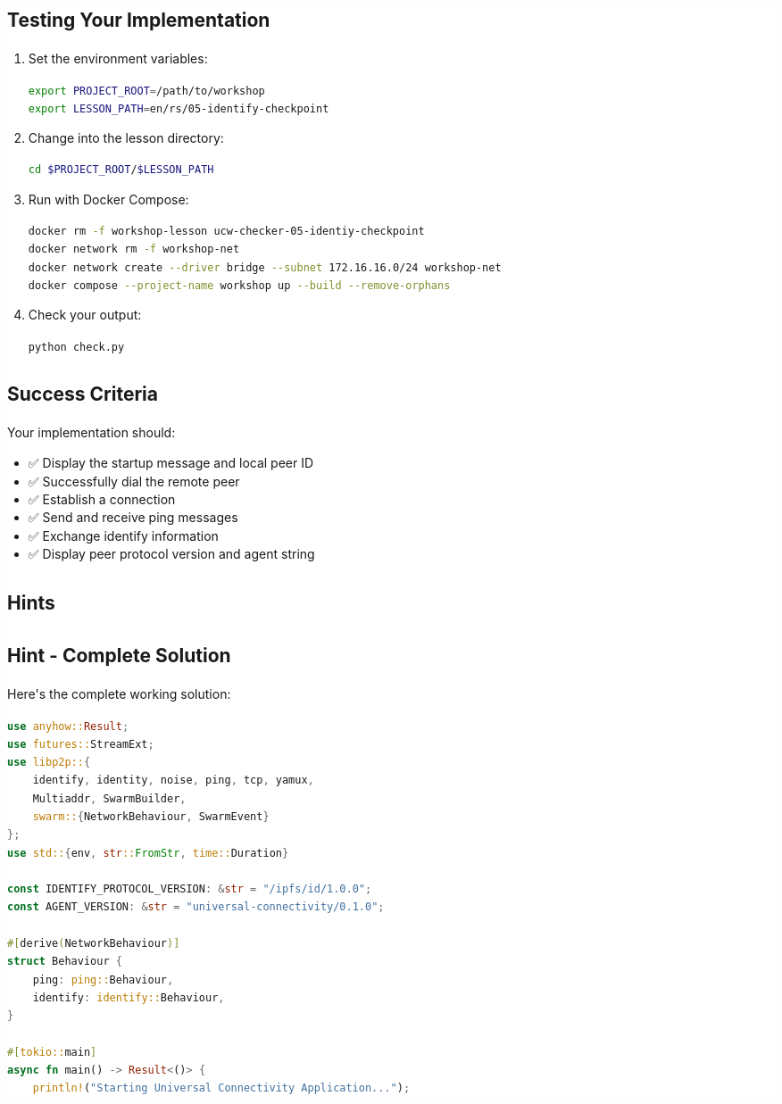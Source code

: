 ## Testing Your Implementation

1. Set the environment variables:
   ```bash
   export PROJECT_ROOT=/path/to/workshop
   export LESSON_PATH=en/rs/05-identify-checkpoint
   ```

2. Change into the lesson directory:
    ```bash
    cd $PROJECT_ROOT/$LESSON_PATH
    ```

3. Run with Docker Compose:
   ```bash
   docker rm -f workshop-lesson ucw-checker-05-identiy-checkpoint
   docker network rm -f workshop-net
   docker network create --driver bridge --subnet 172.16.16.0/24 workshop-net
   docker compose --project-name workshop up --build --remove-orphans
   ```

4. Check your output:
   ```bash
   python check.py
   ```

## Success Criteria

Your implementation should:
- ✅ Display the startup message and local peer ID
- ✅ Successfully dial the remote peer
- ✅ Establish a connection
- ✅ Send and receive ping messages
- ✅ Exchange identify information
- ✅ Display peer protocol version and agent string

## Hints

## Hint - Complete Solution

Here's the complete working solution:

```rust
use anyhow::Result;
use futures::StreamExt;
use libp2p::{
    identify, identity, noise, ping, tcp, yamux,
    Multiaddr, SwarmBuilder,
    swarm::{NetworkBehaviour, SwarmEvent}
};
use std::{env, str::FromStr, time::Duration}

const IDENTIFY_PROTOCOL_VERSION: &str = "/ipfs/id/1.0.0";
const AGENT_VERSION: &str = "universal-connectivity/0.1.0";

#[derive(NetworkBehaviour)]
struct Behaviour {
    ping: ping::Behaviour,
    identify: identify::Behaviour,
}

#[tokio::main]
async fn main() -> Result<()> {
    println!("Starting Universal Connectivity Application...");

```
